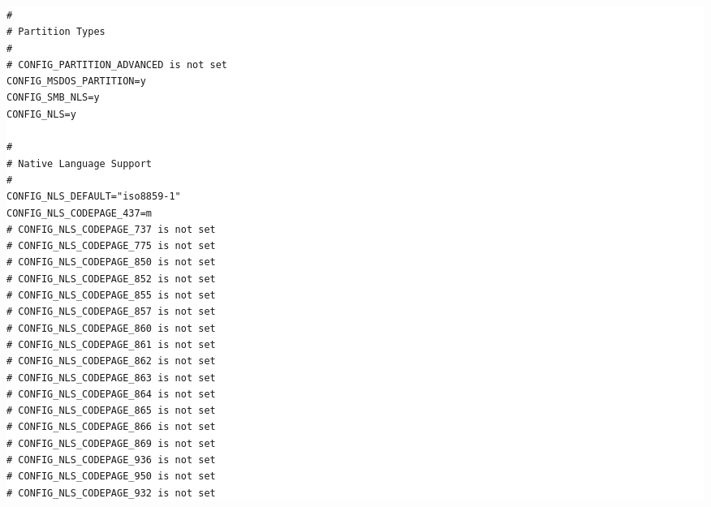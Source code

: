     #
    # Partition Types
    #
    # CONFIG_PARTITION_ADVANCED is not set
    CONFIG_MSDOS_PARTITION=y
    CONFIG_SMB_NLS=y
    CONFIG_NLS=y

    #
    # Native Language Support
    #
    CONFIG_NLS_DEFAULT="iso8859-1"
    CONFIG_NLS_CODEPAGE_437=m
    # CONFIG_NLS_CODEPAGE_737 is not set
    # CONFIG_NLS_CODEPAGE_775 is not set
    # CONFIG_NLS_CODEPAGE_850 is not set
    # CONFIG_NLS_CODEPAGE_852 is not set
    # CONFIG_NLS_CODEPAGE_855 is not set
    # CONFIG_NLS_CODEPAGE_857 is not set
    # CONFIG_NLS_CODEPAGE_860 is not set
    # CONFIG_NLS_CODEPAGE_861 is not set
    # CONFIG_NLS_CODEPAGE_862 is not set
    # CONFIG_NLS_CODEPAGE_863 is not set
    # CONFIG_NLS_CODEPAGE_864 is not set
    # CONFIG_NLS_CODEPAGE_865 is not set
    # CONFIG_NLS_CODEPAGE_866 is not set
    # CONFIG_NLS_CODEPAGE_869 is not set
    # CONFIG_NLS_CODEPAGE_936 is not set
    # CONFIG_NLS_CODEPAGE_950 is not set
    # CONFIG_NLS_CODEPAGE_932 is not set